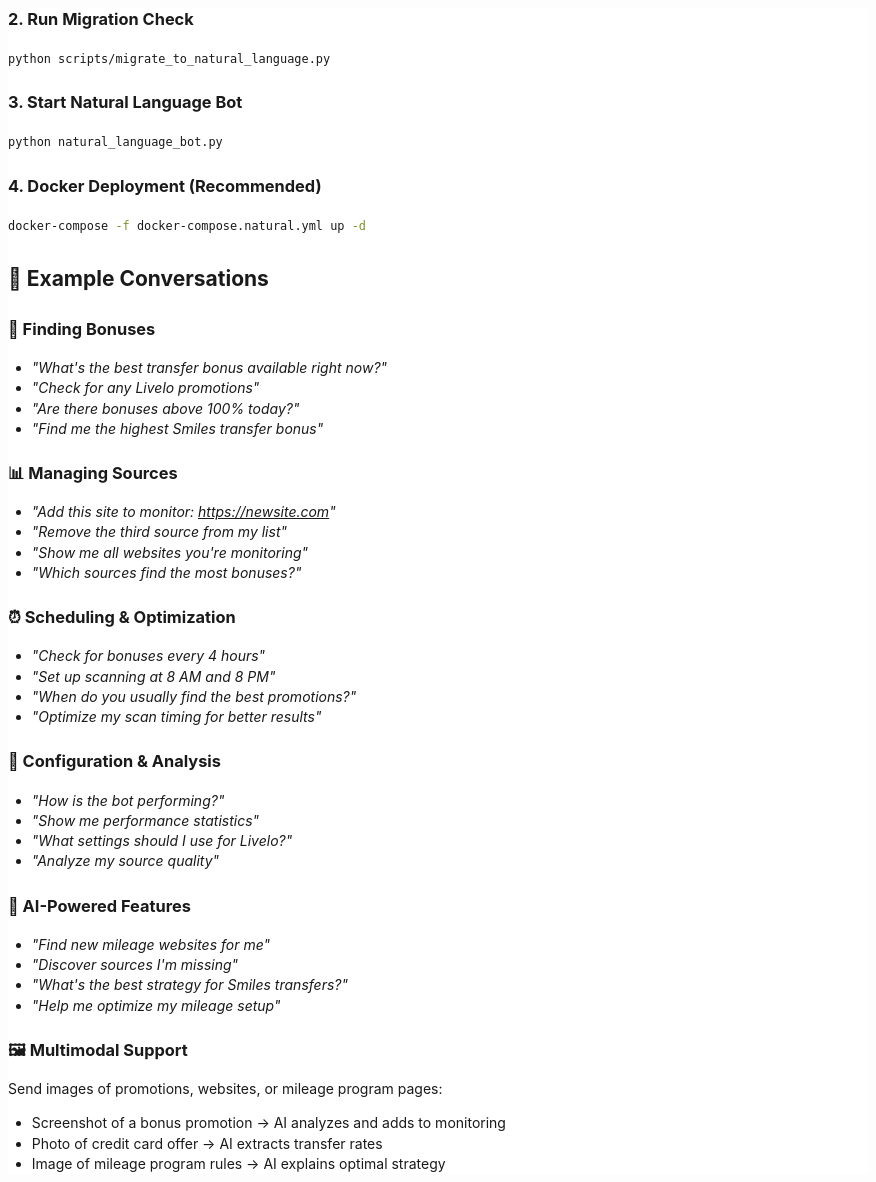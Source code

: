### **2. Run Migration Check**
```bash
python scripts/migrate_to_natural_language.py
```

### **3. Start Natural Language Bot**
```bash
python natural_language_bot.py
```

### **4. Docker Deployment (Recommended)**
```bash
docker-compose -f docker-compose.natural.yml up -d
```

## 💬 Example Conversations

### **🎯 Finding Bonuses**
- *"What's the best transfer bonus available right now?"*
- *"Check for any Livelo promotions"*
- *"Are there bonuses above 100% today?"*
- *"Find me the highest Smiles transfer bonus"*

### **📊 Managing Sources**
- *"Add this site to monitor: https://newsite.com"*
- *"Remove the third source from my list"*
- *"Show me all websites you're monitoring"*
- *"Which sources find the most bonuses?"*

### **⏰ Scheduling & Optimization**
- *"Check for bonuses every 4 hours"*
- *"Set up scanning at 8 AM and 8 PM"*
- *"When do you usually find the best promotions?"*
- *"Optimize my scan timing for better results"*

### **🔧 Configuration & Analysis**
- *"How is the bot performing?"*
- *"Show me performance statistics"*
- *"What settings should I use for Livelo?"*
- *"Analyze my source quality"*

### **🧠 AI-Powered Features**
- *"Find new mileage websites for me"*
- *"Discover sources I'm missing"*
- *"What's the best strategy for Smiles transfers?"*
- *"Help me optimize my mileage setup"*

### **🖼️ Multimodal Support**
Send images of promotions, websites, or mileage program pages:
- Screenshot of a bonus promotion → AI analyzes and adds to monitoring
- Photo of credit card offer → AI extracts transfer rates
- Image of mileage program rules → AI explains optimal strategy
